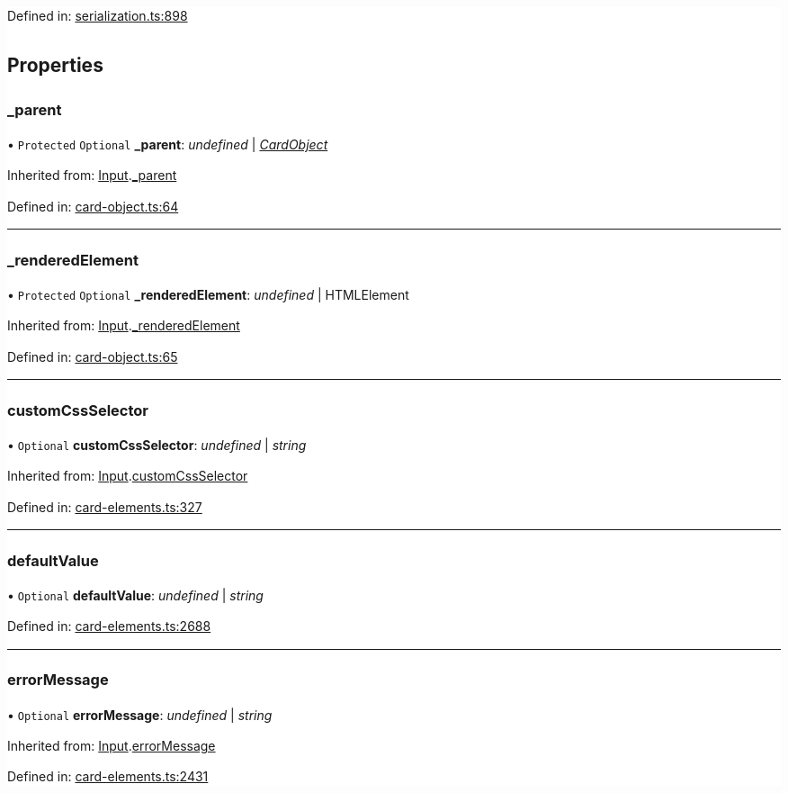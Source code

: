Defined in: [serialization.ts:898](https://github.com/microsoft/AdaptiveCards/blob/0938a1f10/source/nodejs/adaptivecards/src/serialization.ts#L898)

## Properties

### \_parent

• `Protected` `Optional` **\_parent**: *undefined* \| [*CardObject*](card_object.cardobject.md)

Inherited from: [Input](card_elements.input.md).[_parent](card_elements.input.md#_parent)

Defined in: [card-object.ts:64](https://github.com/microsoft/AdaptiveCards/blob/0938a1f10/source/nodejs/adaptivecards/src/card-object.ts#L64)

___

### \_renderedElement

• `Protected` `Optional` **\_renderedElement**: *undefined* \| HTMLElement

Inherited from: [Input](card_elements.input.md).[_renderedElement](card_elements.input.md#_renderedelement)

Defined in: [card-object.ts:65](https://github.com/microsoft/AdaptiveCards/blob/0938a1f10/source/nodejs/adaptivecards/src/card-object.ts#L65)

___

### customCssSelector

• `Optional` **customCssSelector**: *undefined* \| *string*

Inherited from: [Input](card_elements.input.md).[customCssSelector](card_elements.input.md#customcssselector)

Defined in: [card-elements.ts:327](https://github.com/microsoft/AdaptiveCards/blob/0938a1f10/source/nodejs/adaptivecards/src/card-elements.ts#L327)

___

### defaultValue

• `Optional` **defaultValue**: *undefined* \| *string*

Defined in: [card-elements.ts:2688](https://github.com/microsoft/AdaptiveCards/blob/0938a1f10/source/nodejs/adaptivecards/src/card-elements.ts#L2688)

___

### errorMessage

• `Optional` **errorMessage**: *undefined* \| *string*

Inherited from: [Input](card_elements.input.md).[errorMessage](card_elements.input.md#errormessage)

Defined in: [card-elements.ts:2431](https://github.com/microsoft/AdaptiveCards/blob/0938a1f10/source/nodejs/adaptivecards/src/card-elements.ts#L2431)
